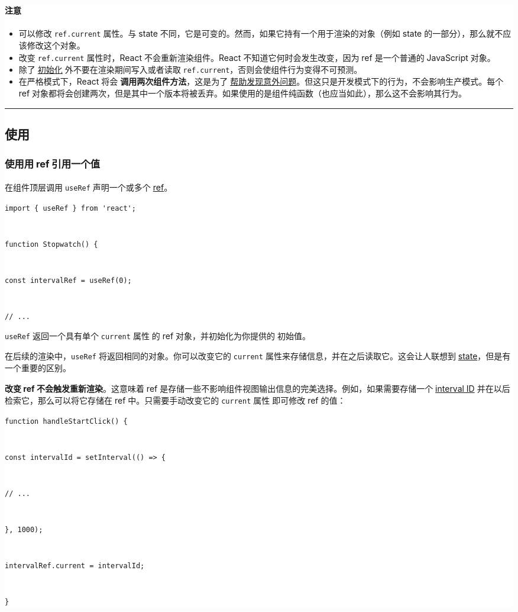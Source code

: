 #### 注意 [](#caveats "Link for 注意 ")

* 可以修改 `ref.current` 属性。与 state 不同，它是可变的。然而，如果它持有一个用于渲染的对象（例如 state 的一部分），那么就不应该修改这个对象。
* 改变 `ref.current` 属性时，React 不会重新渲染组件。React 不知道它何时会发生改变，因为 ref 是一个普通的 JavaScript 对象。
* 除了 [初始化](#avoiding-recreating-the-ref-contents) 外不要在渲染期间写入或者读取 `ref.current`，否则会使组件行为变得不可预测。
* 在严格模式下，React 将会 **调用两次组件方法**，这是为了 [帮助发现意外问题](#my-initializer-or-updater-function-runs-twice)。但这只是开发模式下的行为，不会影响生产模式。每个 ref 对象都将会创建两次，但是其中一个版本将被丢弃。如果使用的是组件纯函数（也应当如此），那么这不会影响其行为。

***

## 使用 [](#usage "Link for 使用 ")

### 使用用 ref 引用一个值 [](#referencing-a-value-with-a-ref "Link for 使用用 ref 引用一个值 ")

在组件顶层调用 `useRef` 声明一个或多个 [ref](https://zh-hans.react.dev/learn/referencing-values-with-refs)。

```
import { useRef } from 'react';


function Stopwatch() {


const intervalRef = useRef(0);


// ...
```

`useRef` 返回一个具有单个 `current` 属性 的 ref 对象，并初始化为你提供的 初始值。

在后续的渲染中，`useRef` 将返回相同的对象。你可以改变它的 `current` 属性来存储信息，并在之后读取它。这会让人联想到 [state](https://zh-hans.react.dev/reference/react/useState)，但是有一个重要的区别。

**改变 ref 不会触发重新渲染**。这意味着 ref 是存储一些不影响组件视图输出信息的完美选择。例如，如果需要存储一个 [interval ID](https://developer.mozilla.org/zh-CN/docs/Web/API/setInterval) 并在以后检索它，那么可以将它存储在 ref 中。只需要手动改变它的 `current` 属性 即可修改 ref 的值：

```
function handleStartClick() {


const intervalId = setInterval(() => {


// ...


}, 1000);


intervalRef.current = intervalId;


}
```

